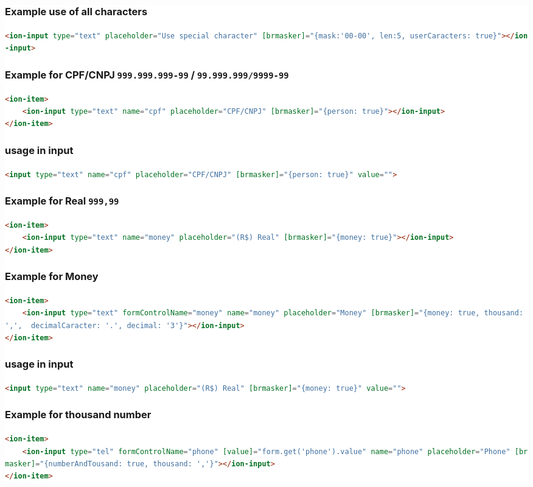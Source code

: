 
### Example use of all characters

```html
<ion-input type="text" placeholder="Use special character" [brmasker]="{mask:'00-00', len:5, userCaracters: true}"></ion-input>
```

### Example for CPF/CNPJ `999.999.999-99` / `99.999.999/9999-99`



```html
<ion-item>
	<ion-input type="text" name="cpf" placeholder="CPF/CNPJ" [brmasker]="{person: true}"></ion-input>
</ion-item>
```

### usage in input

```html
<input type="text" name="cpf" placeholder="CPF/CNPJ" [brmasker]="{person: true}" value="">
```

### Example for Real `999,99`



```html
<ion-item>
	<ion-input type="text" name="money" placeholder="(R$) Real" [brmasker]="{money: true}"></ion-input>
</ion-item>
```

### Example for Money
```html
<ion-item>
	<ion-input type="text" formControlName="money" name="money" placeholder="Money" [brmasker]="{money: true, thousand: ',',  decimalCaracter: '.', decimal: '3'}"></ion-input> 
</ion-item>
```


### usage in input

```html
<input type="text" name="money" placeholder="(R$) Real" [brmasker]="{money: true}" value="">
```

### Example for thousand number

```html
<ion-item>
	<ion-input type="tel" formControlName="phone" [value]="form.get('phone').value" name="phone" placeholder="Phone" [brmasker]="{numberAndTousand: true, thousand: ','}"></ion-input>
</ion-item>
```
